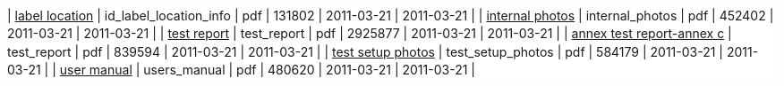 | [label location](Y7N-EMIP100/b790faec56b8f8278a233f27cc8d2282/1434371.pdf) | id_label_location_info | pdf | 131802 | 2011-03-21 | 2011-03-21 |
| [internal photos](Y7N-EMIP100/b790faec56b8f8278a233f27cc8d2282/1434376.pdf) | internal_photos | pdf | 452402 | 2011-03-21 | 2011-03-21 |
| [test report](Y7N-EMIP100/b790faec56b8f8278a233f27cc8d2282/1434373.pdf) | test_report | pdf | 2925877 | 2011-03-21 | 2011-03-21 |
| [annex test report-annex c](Y7N-EMIP100/b790faec56b8f8278a233f27cc8d2282/1434374.pdf) | test_report | pdf | 839594 | 2011-03-21 | 2011-03-21 |
| [test setup photos](Y7N-EMIP100/b790faec56b8f8278a233f27cc8d2282/1434379.pdf) | test_setup_photos | pdf | 584179 | 2011-03-21 | 2011-03-21 |
| [user manual](Y7N-EMIP100/b790faec56b8f8278a233f27cc8d2282/1434370.pdf) | users_manual | pdf | 480620 | 2011-03-21 | 2011-03-21 |
